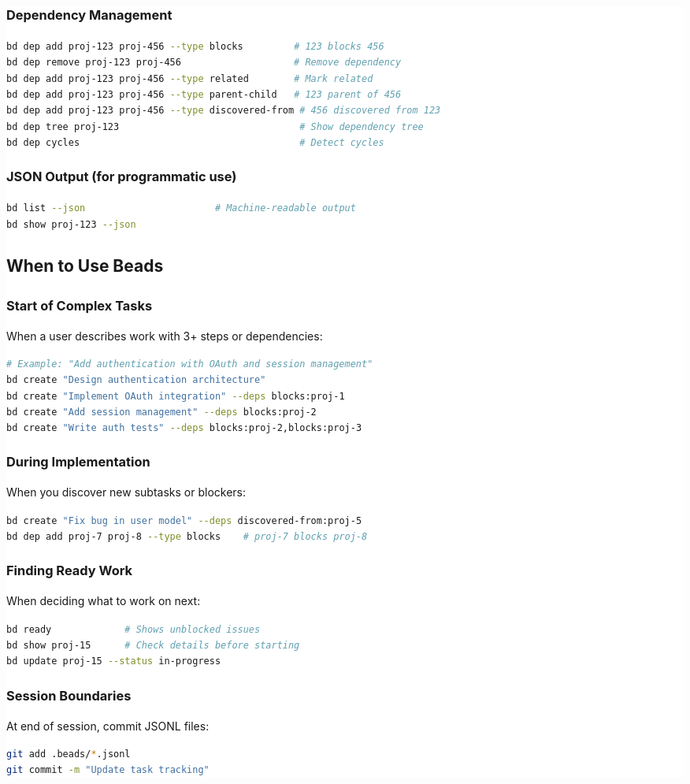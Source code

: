 ### Dependency Management
```bash
bd dep add proj-123 proj-456 --type blocks         # 123 blocks 456
bd dep remove proj-123 proj-456                    # Remove dependency
bd dep add proj-123 proj-456 --type related        # Mark related
bd dep add proj-123 proj-456 --type parent-child   # 123 parent of 456
bd dep add proj-123 proj-456 --type discovered-from # 456 discovered from 123
bd dep tree proj-123                                # Show dependency tree
bd dep cycles                                       # Detect cycles
```

### JSON Output (for programmatic use)
```bash
bd list --json                       # Machine-readable output
bd show proj-123 --json
```

## When to Use Beads

### Start of Complex Tasks
When a user describes work with 3+ steps or dependencies:

```bash
# Example: "Add authentication with OAuth and session management"
bd create "Design authentication architecture"
bd create "Implement OAuth integration" --deps blocks:proj-1
bd create "Add session management" --deps blocks:proj-2
bd create "Write auth tests" --deps blocks:proj-2,blocks:proj-3
```

### During Implementation
When you discover new subtasks or blockers:

```bash
bd create "Fix bug in user model" --deps discovered-from:proj-5
bd dep add proj-7 proj-8 --type blocks    # proj-7 blocks proj-8
```

### Finding Ready Work
When deciding what to work on next:

```bash
bd ready             # Shows unblocked issues
bd show proj-15      # Check details before starting
bd update proj-15 --status in-progress
```

### Session Boundaries
At end of session, commit JSONL files:

```bash
git add .beads/*.jsonl
git commit -m "Update task tracking"
```
